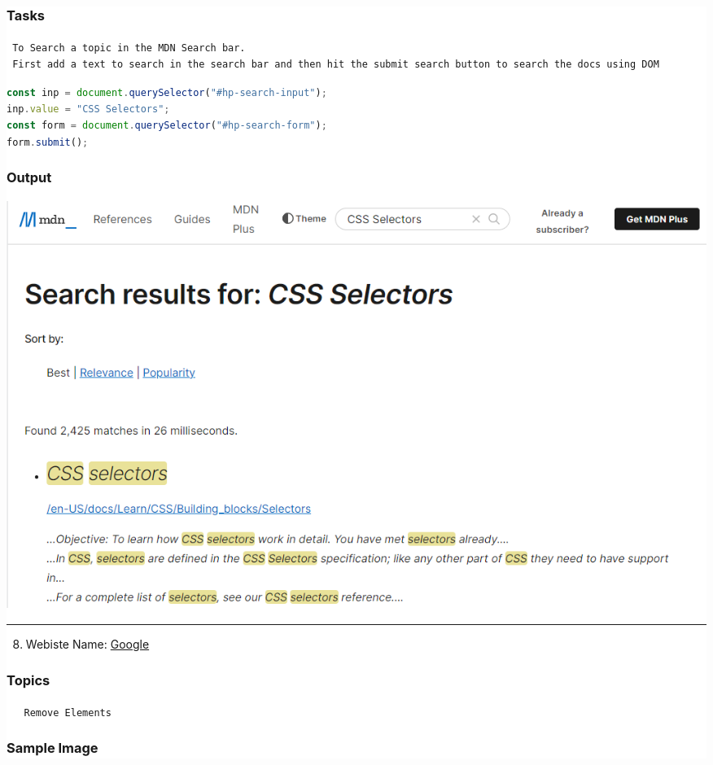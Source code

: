 ### Tasks

     To Search a topic in the MDN Search bar.
     First add a text to search in the search bar and then hit the submit search button to search the docs using DOM

```js
const inp = document.querySelector("#hp-search-input");
inp.value = "CSS Selectors";
const form = document.querySelector("#hp-search-form");
form.submit();
```

### Output

![Output](./images/Pic13.png)

---

8. Webiste Name: [Google](https://www.google.com/)

### Topics

       Remove Elements

### Sample Image
